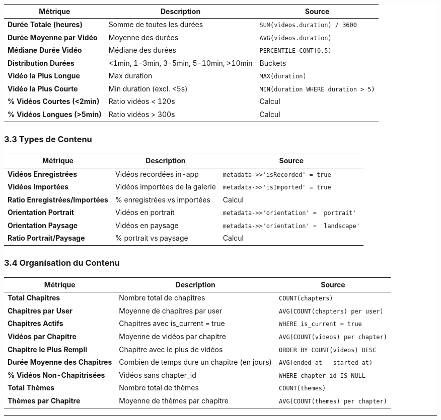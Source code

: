| Métrique | Description | Source |
|----------|-------------|--------|
| **Durée Totale (heures)** | Somme de toutes les durées | `SUM(videos.duration) / 3600` |
| **Durée Moyenne par Vidéo** | Moyenne des durées | `AVG(videos.duration)` |
| **Médiane Durée Vidéo** | Médiane des durées | `PERCENTILE_CONT(0.5)` |
| **Distribution Durées** | <1min, 1-3min, 3-5min, 5-10min, >10min | Buckets |
| **Vidéo la Plus Longue** | Max duration | `MAX(duration)` |
| **Vidéo la Plus Courte** | Min duration (excl. <5s) | `MIN(duration WHERE duration > 5)` |
| **% Vidéos Courtes (<2min)** | Ratio vidéos < 120s | Calcul |
| **% Vidéos Longues (>5min)** | Ratio vidéos > 300s | Calcul |

### 3.3 Types de Contenu

| Métrique | Description | Source |
|----------|-------------|--------|
| **Vidéos Enregistrées** | Vidéos recordées in-app | `metadata->>'isRecorded' = true` |
| **Vidéos Importées** | Vidéos importées de la galerie | `metadata->>'isImported' = true` |
| **Ratio Enregistrées/Importées** | % enregistrées vs importées | Calcul |
| **Orientation Portrait** | Vidéos en portrait | `metadata->>'orientation' = 'portrait'` |
| **Orientation Paysage** | Vidéos en paysage | `metadata->>'orientation' = 'landscape'` |
| **Ratio Portrait/Paysage** | % portrait vs paysage | Calcul |

### 3.4 Organisation du Contenu

| Métrique | Description | Source |
|----------|-------------|--------|
| **Total Chapitres** | Nombre total de chapitres | `COUNT(chapters)` |
| **Chapitres par User** | Moyenne de chapitres par user | `AVG(COUNT(chapters) per user)` |
| **Chapitres Actifs** | Chapitres avec is_current = true | `WHERE is_current = true` |
| **Vidéos par Chapitre** | Moyenne de vidéos par chapitre | `AVG(COUNT(videos) per chapter)` |
| **Chapitre le Plus Rempli** | Chapitre avec le plus de vidéos | `ORDER BY COUNT(videos) DESC` |
| **Durée Moyenne des Chapitres** | Combien de temps dure un chapitre (en jours) | `AVG(ended_at - started_at)` |
| **% Vidéos Non-Chapitrisées** | Vidéos sans chapter_id | `WHERE chapter_id IS NULL` |
| **Total Thèmes** | Nombre total de thèmes | `COUNT(themes)` |
| **Thèmes par Chapitre** | Moyenne de thèmes par chapitre | `AVG(COUNT(themes) per chapter)` |

---